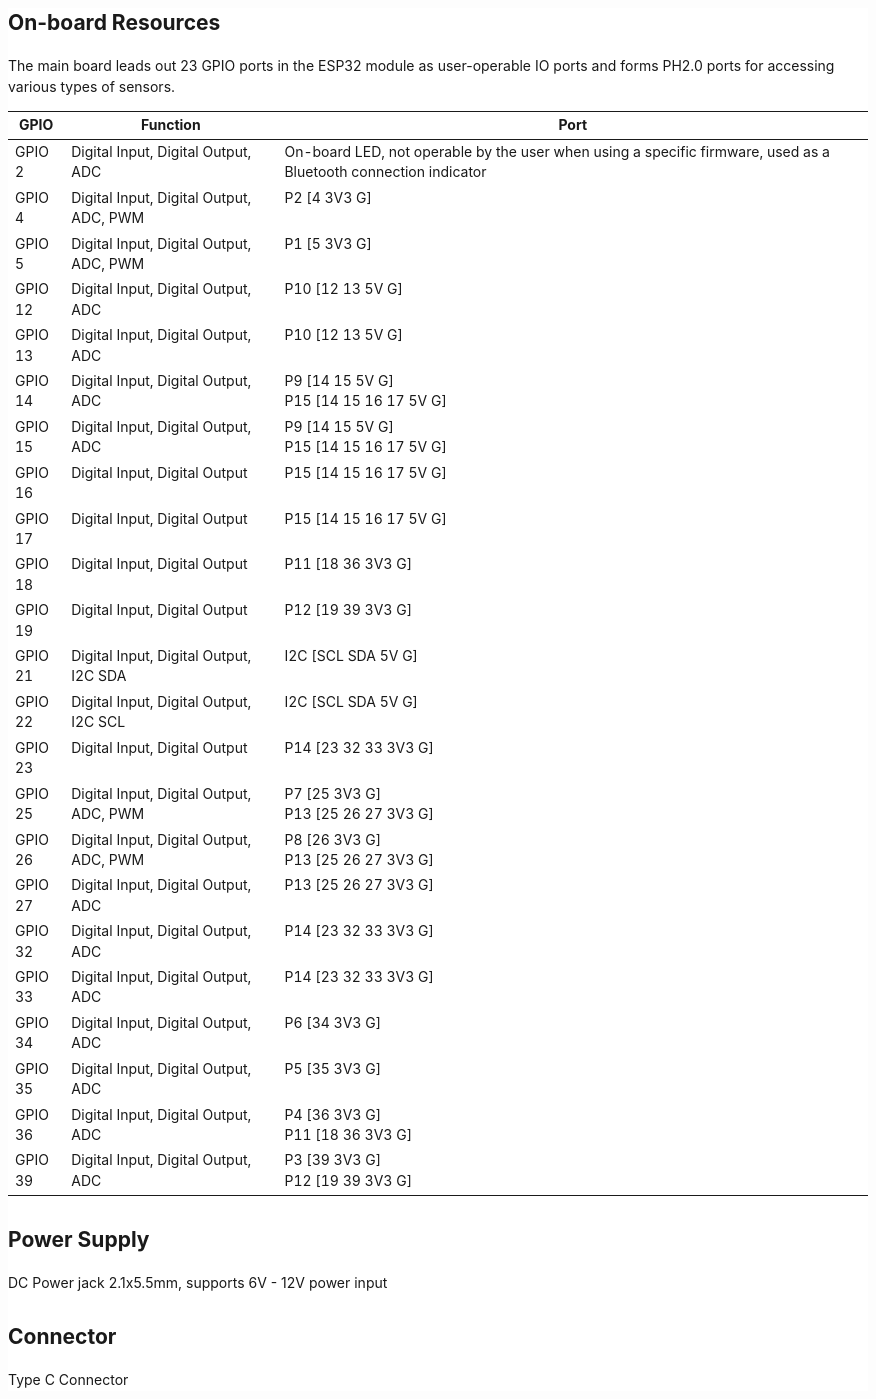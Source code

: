 ## On-board Resources

The main board leads out 23 GPIO ports in the ESP32 module as user-operable IO ports and forms PH2.0 ports for accessing various types of sensors.

| GPIO | Function | Port |
| --- | --- | --- |
| GPIO2 | Digital Input, Digital Output, ADC | On-board LED, not operable by the user when using a specific firmware, used as a Bluetooth connection indicator |
| GPIO4 | Digital Input, Digital Output, ADC, PWM | P2 [4 3V3 G] |
| GPIO5 | Digital Input, Digital Output, ADC, PWM | P1 [5 3V3 G] |
| GPIO12 | Digital Input, Digital Output, ADC | P10 [12 13 5V G] |
| GPIO13 | Digital Input, Digital Output, ADC | P10 [12 13 5V G] |
| GPIO14 | Digital Input, Digital Output, ADC | P9 [14 15 5V G]</br>P15 [14 15 16 17 5V G] |
| GPIO15 | Digital Input, Digital Output, ADC | P9 [14 15 5V G]</br>P15 [14 15 16 17 5V G] |
| GPIO16 | Digital Input, Digital Output | P15 [14 15 16 17 5V G] |
| GPIO17 | Digital Input, Digital Output | P15 [14 15 16 17 5V G] |
| GPIO18 | Digital Input, Digital Output | P11 [18 36 3V3 G] |
| GPIO19 | Digital Input, Digital Output | P12 [19 39 3V3 G] |
| GPIO21 | Digital Input, Digital Output, I2C SDA | I2C [SCL SDA 5V G] |
| GPIO22 | Digital Input, Digital Output, I2C SCL | I2C [SCL SDA 5V G] |
| GPIO23 | Digital Input, Digital Output | P14 [23 32 33 3V3 G] |
| GPIO25 | Digital Input, Digital Output, ADC, PWM | P7 [25 3V3 G] </br> P13 [25 26 27 3V3 G]|
| GPIO26 | Digital Input, Digital Output, ADC, PWM | P8 [26 3V3 G] </br> P13 [25 26 27 3V3 G]|
| GPIO27 | Digital Input, Digital Output, ADC | P13 [25 26 27 3V3 G] |
| GPIO32 | Digital Input, Digital Output, ADC | P14 [23 32 33 3V3 G] |
| GPIO33 | Digital Input, Digital Output, ADC | P14 [23 32 33 3V3 G] |
| GPIO34 | Digital Input, Digital Output, ADC | P6 [34 3V3 G] |
| GPIO35 | Digital Input, Digital Output, ADC | P5 [35 3V3 G] |
| GPIO36 | Digital Input, Digital Output, ADC | P4 [36 3V3 G] </br> P11 [18 36 3V3 G] |
| GPIO39 | Digital Input, Digital Output, ADC | P3 [39 3V3 G] </br> P12 [19 39 3V3 G] |

## Power Supply

DC Power jack 2.1x5.5mm, supports 6V - 12V power input

## Connector

Type C Connector
